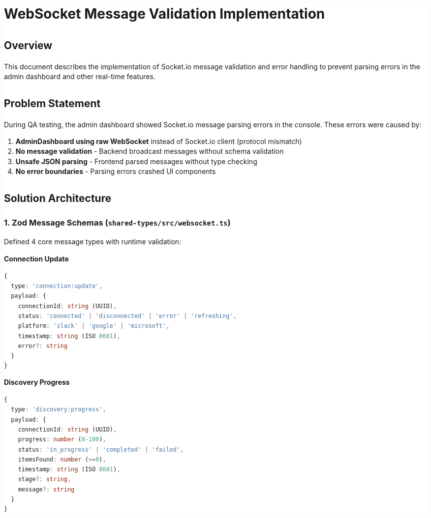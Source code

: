 # WebSocket Message Validation Implementation

## Overview

This document describes the implementation of Socket.io message validation and error handling to prevent parsing errors in the admin dashboard and other real-time features.

## Problem Statement

During QA testing, the admin dashboard showed Socket.io message parsing errors in the console. These errors were caused by:

1. **AdminDashboard using raw WebSocket** instead of Socket.io client (protocol mismatch)
2. **No message validation** - Backend broadcast messages without schema validation
3. **Unsafe JSON parsing** - Frontend parsed messages without type checking
4. **No error boundaries** - Parsing errors crashed UI components

## Solution Architecture

### 1. Zod Message Schemas (`shared-types/src/websocket.ts`)

Defined 4 core message types with runtime validation:

**Connection Update**
```typescript
{
  type: 'connection:update',
  payload: {
    connectionId: string (UUID),
    status: 'connected' | 'disconnected' | 'error' | 'refreshing',
    platform: 'slack' | 'google' | 'microsoft',
    timestamp: string (ISO 8601),
    error?: string
  }
}
```

**Discovery Progress**
```typescript
{
  type: 'discovery:progress',
  payload: {
    connectionId: string (UUID),
    progress: number (0-100),
    status: 'in_progress' | 'completed' | 'failed',
    itemsFound: number (>=0),
    timestamp: string (ISO 8601),
    stage?: string,
    message?: string
  }
}
```

